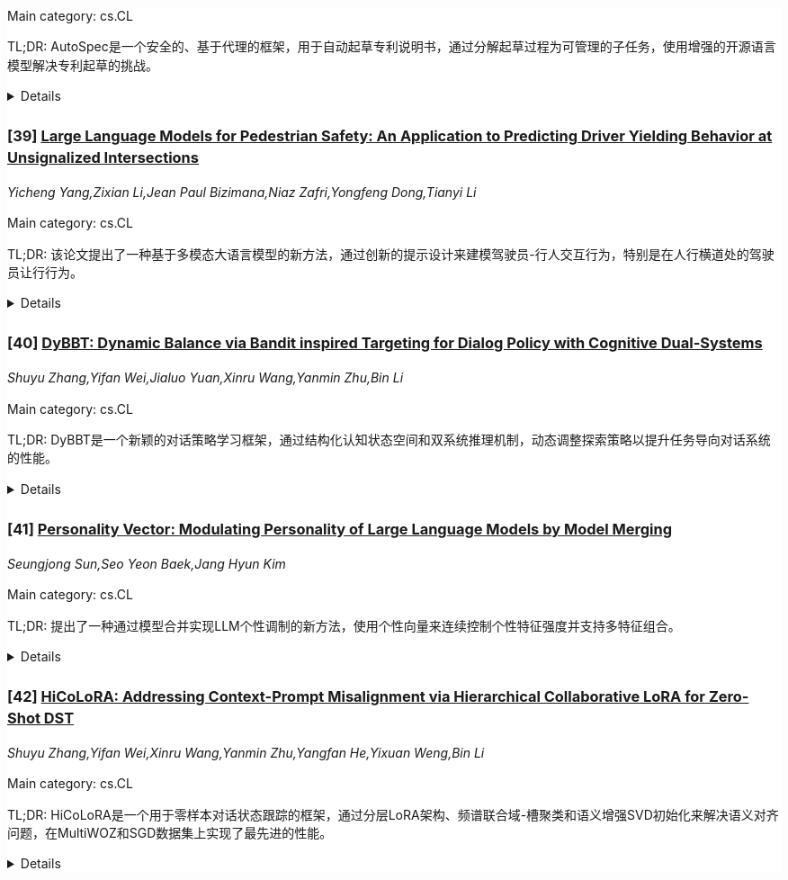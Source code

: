 Main category: cs.CL

TL;DR: AutoSpec是一个安全的、基于代理的框架，用于自动起草专利说明书，通过分解起草过程为可管理的子任务，使用增强的开源语言模型解决专利起草的挑战。


<details><summary>Details</summary></details>


### [39] [Large Language Models for Pedestrian Safety: An Application to Predicting Driver Yielding Behavior at Unsignalized Intersections](https://arxiv.org/abs/2509.19657)
*Yicheng Yang,Zixian Li,Jean Paul Bizimana,Niaz Zafri,Yongfeng Dong,Tianyi Li*

Main category: cs.CL

TL;DR: 该论文提出了一种基于多模态大语言模型的新方法，通过创新的提示设计来建模驾驶员-行人交互行为，特别是在人行横道处的驾驶员让行行为。


<details><summary>Details</summary></details>


### [40] [DyBBT: Dynamic Balance via Bandit inspired Targeting for Dialog Policy with Cognitive Dual-Systems](https://arxiv.org/abs/2509.19695)
*Shuyu Zhang,Yifan Wei,Jialuo Yuan,Xinru Wang,Yanmin Zhu,Bin Li*

Main category: cs.CL

TL;DR: DyBBT是一个新颖的对话策略学习框架，通过结构化认知状态空间和双系统推理机制，动态调整探索策略以提升任务导向对话系统的性能。


<details><summary>Details</summary></details>


### [41] [Personality Vector: Modulating Personality of Large Language Models by Model Merging](https://arxiv.org/abs/2509.19727)
*Seungjong Sun,Seo Yeon Baek,Jang Hyun Kim*

Main category: cs.CL

TL;DR: 提出了一种通过模型合并实现LLM个性调制的新方法，使用个性向量来连续控制个性特征强度并支持多特征组合。


<details><summary>Details</summary></details>


### [42] [HiCoLoRA: Addressing Context-Prompt Misalignment via Hierarchical Collaborative LoRA for Zero-Shot DST](https://arxiv.org/abs/2509.19742)
*Shuyu Zhang,Yifan Wei,Xinru Wang,Yanmin Zhu,Yangfan He,Yixuan Weng,Bin Li*

Main category: cs.CL

TL;DR: HiCoLoRA是一个用于零样本对话状态跟踪的框架，通过分层LoRA架构、频谱联合域-槽聚类和语义增强SVD初始化来解决语义对齐问题，在MultiWOZ和SGD数据集上实现了最先进的性能。


<details><summary>Details</summary></details>

